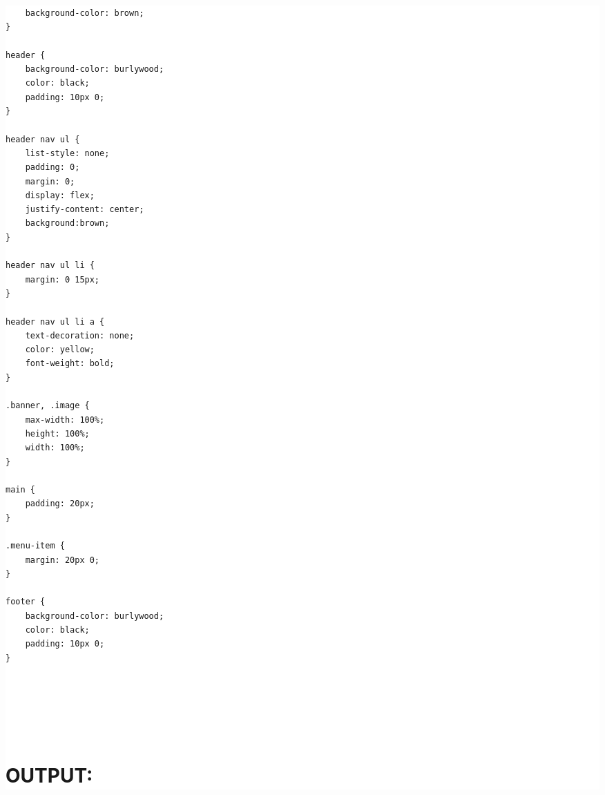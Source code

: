 ```
    background-color: brown;
}

header {
    background-color: burlywood;
    color: black;
    padding: 10px 0;
}

header nav ul {
    list-style: none;
    padding: 0;
    margin: 0;
    display: flex;
    justify-content: center;
    background:brown;
}

header nav ul li {
    margin: 0 15px;
}

header nav ul li a {
    text-decoration: none;
    color: yellow;
    font-weight: bold;
}

.banner, .image {
    max-width: 100%;
    height: 100%;
    width: 100%;
}

main {
    padding: 20px;
}

.menu-item {
    margin: 20px 0;
}

footer {
    background-color: burlywood;
    color: black;
    padding: 10px 0;
}






```
# OUTPUT:
